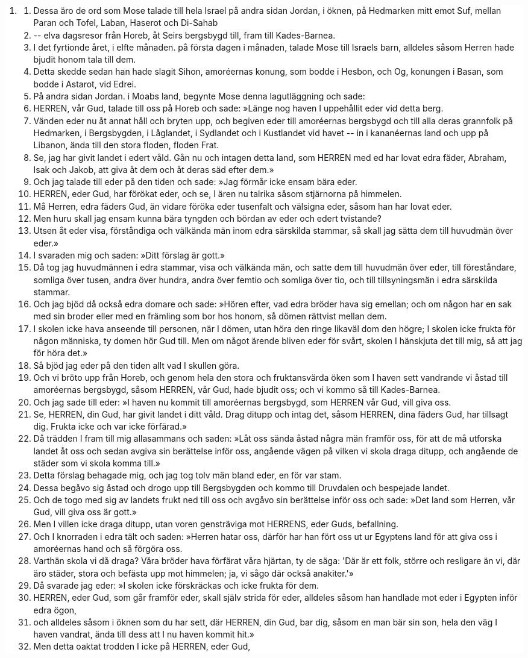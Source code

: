 <ol>
  <li>
    <ol>
      <li>Dessa äro de ord som Mose talade till hela Israel på andra sidan Jordan, i öknen, på Hedmarken mitt emot Suf, mellan Paran och Tofel, Laban, Haserot och Di-Sahab</li>
      <li>-- elva dagsresor från Horeb, åt Seirs bergsbygd till, fram till Kades-Barnea.</li>
      <li>I det fyrtionde året, i elfte månaden.  på första dagen i månaden, talade Mose till Israels barn, alldeles såsom Herren hade bjudit honom tala till dem.</li>
      <li>Detta skedde sedan han hade slagit Sihon, amoréernas konung, som bodde i Hesbon, och Og, konungen i Basan, som bodde i Astarot, vid Edrei.</li>
      <li>På andra sidan Jordan.  i Moabs land, begynte Mose denna lagutläggning och sade:</li>
      <li>HERREN, vår Gud, talade till oss på Horeb och sade: »Länge nog haven I uppehållit eder vid detta berg.</li>
      <li>Vänden eder nu åt annat håll och bryten upp, och begiven eder till amoréernas bergsbygd och till alla deras grannfolk på Hedmarken, i Bergsbygden, i Låglandet, i Sydlandet och i Kustlandet vid havet -- in i kananéernas land och upp på Libanon, ända till den stora floden, floden Frat.</li>
      <li>Se, jag har givit landet i edert våld.  Gån nu och intagen detta land, som HERREN med ed har lovat edra fäder, Abraham, Isak och Jakob, att giva åt dem och åt deras säd efter dem.»</li>
      <li>Och jag talade till eder på den tiden och sade: »Jag förmår icke ensam bära eder.</li>
      <li>HERREN, eder Gud, har förökat eder, och se, I ären nu talrika såsom stjärnorna på himmelen.</li>
      <li>Må Herren, edra fäders Gud, än vidare föröka eder tusenfalt och välsigna eder, såsom han har lovat eder.</li>
      <li>Men huru skall jag ensam kunna bära tyngden och bördan av eder och edert tvistande?</li>
      <li>Utsen åt eder visa, förståndiga och välkända män inom edra särskilda stammar, så skall jag sätta dem till huvudmän över eder.»</li>
      <li>I svaraden mig och saden: »Ditt förslag är gott.»</li>
      <li>Då tog jag huvudmännen i edra stammar, visa och välkända män, och satte dem till huvudmän över eder, till föreståndare, somliga över tusen, andra över hundra, andra över femtio och somliga över tio, och till tillsyningsmän i edra särskilda stammar.</li>
      <li>Och jag bjöd då också edra domare och sade: »Hören efter, vad edra bröder hava sig emellan; och om någon har en sak med sin broder eller med en främling som bor hos honom, så dömen rättvist mellan dem.</li>
      <li>I skolen icke hava anseende till personen, när I dömen, utan höra den ringe likaväl dom den högre; I skolen icke frukta för någon människa, ty domen hör Gud till.  Men om något ärende bliven eder för svårt, skolen I hänskjuta det till mig, så att jag för höra det.»</li>
      <li>Så bjöd jag eder på den tiden allt vad I skullen göra.</li>
      <li>Och vi bröto upp från Horeb, och genom hela den stora och fruktansvärda öken som I haven sett vandrande vi åstad till amoréernas bergsbygd, såsom HERREN, vår Gud, hade bjudit oss; och vi kommo så till Kades-Barnea.</li>
      <li>Och jag sade till eder: »I haven nu kommit till amoréernas bergsbygd, som HERREN vår Gud, vill giva oss.</li>
      <li>Se, HERREN, din Gud, har givit landet i ditt våld.  Drag ditupp och intag det, såsom HERREN, dina fäders Gud, har tillsagt dig. Frukta icke och var icke förfärad.»</li>
      <li>Då trädden I fram till mig allasammans och saden: »Låt oss sända åstad några män framför oss, för att de må utforska landet åt oss och sedan avgiva sin berättelse inför oss, angående vägen på vilken vi skola draga ditupp, och angående de städer som vi skola komma till.»</li>
      <li>Detta förslag behagade mig, och jag tog tolv män bland eder, en för var stam.</li>
      <li>Dessa begåvo sig åstad och drogo upp till Bergsbygden och kommo till Druvdalen och bespejade landet.</li>
      <li>Och de togo med sig av landets frukt ned till oss och avgåvo sin berättelse inför oss och sade: »Det land som Herren, vår Gud, vill giva oss är gott.»</li>
      <li>Men I villen icke draga ditupp, utan voren gensträviga mot HERRENS, eder Guds, befallning.</li>
      <li>Och I knorraden i edra tält och saden: »Herren hatar oss, därför har han fört oss ut ur Egyptens land för att giva oss i amoréernas hand och så förgöra oss.</li>
      <li>Varthän skola vi då draga?  Våra bröder hava förfärat våra hjärtan, ty de säga: 'Där är ett folk, större och resligare än vi, där äro städer, stora och befästa upp mot himmelen; ja, vi sågo där också anakiter.'»</li>
      <li>Då svarade jag eder: »I skolen icke förskräckas och icke frukta för dem.</li>
      <li>HERREN, eder Gud, som går framför eder, skall själv strida för eder, alldeles såsom han handlade mot eder i Egypten inför edra ögon,</li>
      <li>och alldeles såsom i öknen som du har sett, där HERREN, din Gud, bar dig, såsom en man bär sin son, hela den väg I haven vandrat, ända till dess att I nu haven kommit hit.»</li>
      <li>Men detta oaktat trodden I icke på HERREN, eder Gud,</li>